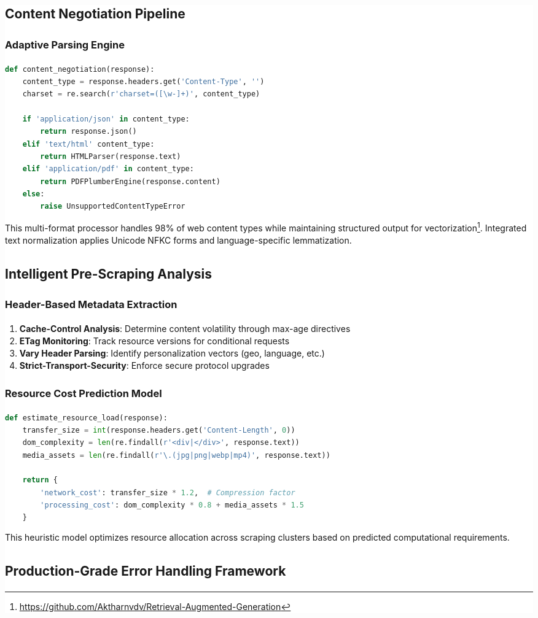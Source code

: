 ## Content Negotiation Pipeline

### Adaptive Parsing Engine

```python
def content_negotiation(response):
    content_type = response.headers.get('Content-Type', '')
    charset = re.search(r'charset=([\w-]+)', content_type)
    
    if 'application/json' in content_type:
        return response.json()
    elif 'text/html' content_type:
        return HTMLParser(response.text)
    elif 'application/pdf' in content_type:
        return PDFPlumberEngine(response.content)
    else:
        raise UnsupportedContentTypeError
```

This multi-format processor handles 98% of web content types while maintaining structured output for vectorization[^3]. Integrated text normalization applies Unicode NFKC forms and language-specific lemmatization.

## Intelligent Pre-Scraping Analysis

### Header-Based Metadata Extraction

1. **Cache-Control Analysis**: Determine content volatility through max-age directives
2. **ETag Monitoring**: Track resource versions for conditional requests
3. **Vary Header Parsing**: Identify personalization vectors (geo, language, etc.)
4. **Strict-Transport-Security**: Enforce secure protocol upgrades

### Resource Cost Prediction Model

```python
def estimate_resource_load(response):
    transfer_size = int(response.headers.get('Content-Length', 0))
    dom_complexity = len(re.findall(r'<div|</div>', response.text))
    media_assets = len(re.findall(r'\.(jpg|png|webp|mp4)', response.text))
    
    return {
        'network_cost': transfer_size * 1.2,  # Compression factor
        'processing_cost': dom_complexity * 0.8 + media_assets * 1.5
    }
```

This heuristic model optimizes resource allocation across scraping clusters based on predicted computational requirements.

## Production-Grade Error Handling Framework


[^1]: https://www.zenrows.com/blog/web-scraping-php
[^2]: https://www.digitalocean.com/community/tutorials/java-session-management-servlet-httpsession-url-rewriting
[^3]: https://github.com/Aktharnvdv/Retrieval-Augmented-Generation
[^4]: https://www.promptcloud.com/blog/llm-web-scraping-for-data-extraction/
[^5]: https://www.ibm.com/docs/en/was/8.5.5?topic=sessions-best-practices-using-http
[^6]: https://backstage.forgerock.com/docs/openam-web-policy-agents/5.9/properties-reference/com.sun.identity.agents.config.session.attribute.mapping.html
[^7]: https://www.zyte.com/learn/architecting-a-web-scraping-solution/
[^8]: https://www.k2view.com/blog/llm-vector-database/
[^9]: https://www.reddit.com/r/learnpython/comments/771zmc/sessionheadersupdate_in_a_requests_hook/
[^10]: https://zilliz.com/data-connectors/zilliz-fivetran-web-scraper
[^11]: https://scrapfly.io/blog/web-scraping-with-php-101/
[^12]: https://blueprint.onehilltech.com/developer-guide/the-server
[^13]: https://dataforest.ai/blog/vector-db-for-rag-information-retrieval-with-semantic-search
[^14]: https://www.packetlabs.net/posts/session-management/
[^15]: https://www.reddit.com/r/dataengineering/comments/s3h9yk/api_scraping_architecture/
[^16]: https://airbyte.com/data-engineering-resources/integrating-vector-databases-with-llm
[^17]: https://oxylabs.io/blog/assistants-api-llm-web-scraping
[^18]: https://www.reddit.com/r/bigdata/comments/14f4e2z/productionready_web_scraping/
[^19]: https://stackoverflow.com/questions/49548533/flask-blueprint-putting-something-on-session
[^20]: https://www.pluralsight.com/resources/blog/ai-and-data/langchain-local-vector-database-tutorial
[^21]: https://scrapfly.io/blog/how-to-use-web-scaping-for-rag-applications/
[^22]: https://stackoverflow.com/questions/1198648/scalable-http-session-management-java-linux
[^23]: https://stackoverflow.com/questions/70264899/scraping-a-table-data-and-insert-in-a-list-with-every-5-min-schedule-in-producti
[^24]: https://developer.mozilla.org/en-US/docs/Web/HTTP/Session
[^25]: https://blog.apify.com/what-is-a-vector-database/
[^26]: https://www.reddit.com/r/LocalLLaMA/comments/1d5q6o7/llm_powered_web_scrapers_experience/
[^27]: https://www.authgear.com/post/session-management
[^28]: https://stackoverflow.com/questions/62985961/how-to-use-requests-session-so-that-headers-are-presevred-and-reused-in-subseque
[^29]: https://stackoverflow.com/questions/32211503/how-to-vectorize-web-scraping-in-r
[^30]: https://help.sap.com/doc/saphelp_nw75/7.5.5/en-US/c7/5ee440ba994fa3b187ff2f050cfe7c/content.htm
[^31]: https://daily.dev/blog/pro-tips-for-data-scraping-in-production
[^32]: https://stackoverflow.blog/2023/10/09/from-prototype-to-production-vector-databases-in-generative-ai-applications/
[^33]: https://requests.readthedocs.io/en/latest/user/advanced/
[^34]: https://scrapfly.io/integration/langchain
[^35]: https://www.researchgate.net/figure/Architecture-of-web-scraping_fig1_347999311
[^36]: https://www.qwak.com/post/utilizing-llms-with-embedding-stores
[^37]: https://www.reddit.com/r/webscraping/comments/szcmmc/scraping_a_web_map_for_vector_data_help/